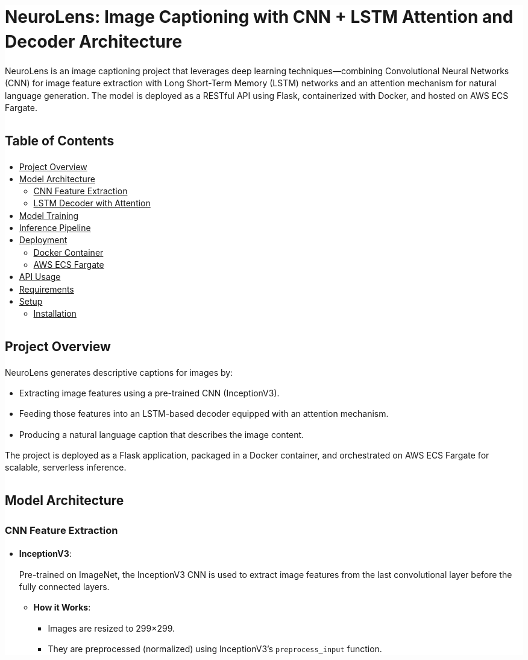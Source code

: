 # NeuroLens: Image Captioning with CNN + LSTM Attention and Decoder Architecture

NeuroLens is an image captioning project that leverages deep learning techniques—combining Convolutional Neural Networks (CNN) for image feature extraction with Long Short-Term Memory (LSTM) networks and an attention mechanism for natural language generation. The model is deployed as a RESTful API using Flask, containerized with Docker, and hosted on AWS ECS Fargate.


## Table of Contents
- [Project Overview](#project-overview)
- [Model Architecture](#model-architecture)
  - [CNN Feature Extraction](#cnn-feature-extraction)
  - [LSTM Decoder with Attention](#lstm-decoder-with-attention)
- [Model Training](#model-training)
- [Inference Pipeline](#inference-pipeline)
- [Deployment](#deployment)
  - [Docker Container](#docker-container)
  - [AWS ECS Fargate](#aws-ecs-fargate)
- [API Usage](#api-usage)
- [Requirements](#requirements)
- [Setup](#setup)
  - [Installation](#installation)


## Project Overview

NeuroLens generates descriptive captions for images by:

  - Extracting image features using a pre-trained CNN (InceptionV3).

  - Feeding those features into an LSTM-based decoder equipped with an attention mechanism.

  - Producing a natural language caption that describes the image content.

The project is deployed as a Flask application, packaged in a Docker container, and orchestrated on AWS ECS Fargate for scalable, serverless inference.


## Model Architecture

### CNN Feature Extraction

- **InceptionV3**:

  Pre-trained on ImageNet, the InceptionV3 CNN is used to extract image features from the last convolutional layer before the fully connected layers.

  - **How it Works**:

    - Images are resized to 299×299.

    - They are preprocessed (normalized) using InceptionV3’s `preprocess_input` function.
